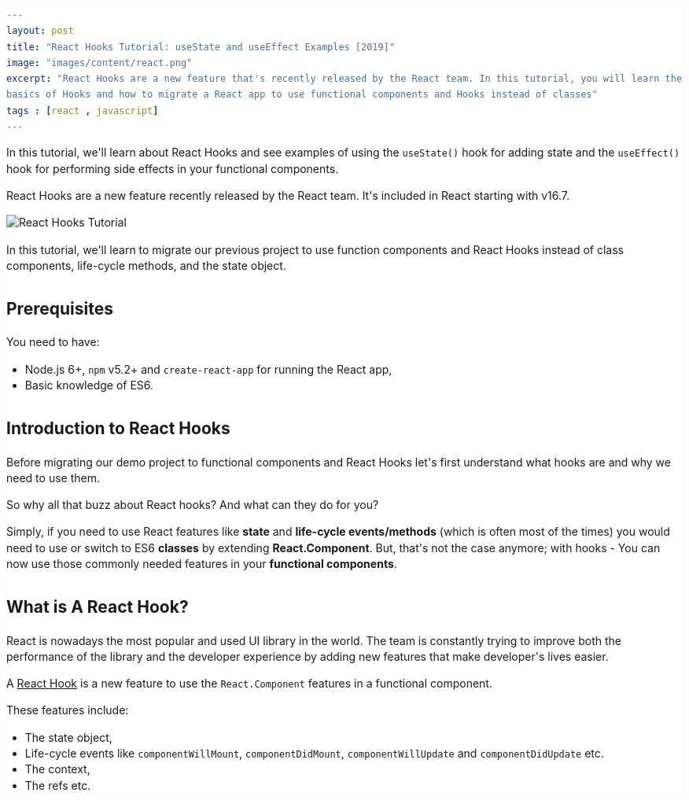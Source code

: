 ```yaml
---
layout: post
title: "React Hooks Tutorial: useState and useEffect Examples [2019]"
image: "images/content/react.png"
excerpt: "React Hooks are a new feature that's recently released by the React team. In this tutorial, you will learn the basics of Hooks and how to migrate a React app to use functional components and Hooks instead of classes" 
tags : [react , javascript]
---
```


In this tutorial, we'll learn about React Hooks and see examples of using the `useState()` hook for adding state and the `useEffect()` hook for performing side effects in your functional components.

React Hooks are a new feature recently released by the React team. It's included in React starting with v16.7.

![React Hooks Tutorial](https://i.imgur.com/ncqqnx7.png)

In this tutorial, we'll learn to migrate our previous project to use function components and React Hooks instead of class components, life-cycle methods, and the state object.

## Prerequisites 

You need to have:

- Node.js 6+, `npm` v5.2+ and `create-react-app` for running the React app,
- Basic knowledge of ES6.

## Introduction to React Hooks

Before migrating our demo project to functional components and React Hooks let's first understand what hooks are and why we need to use them.

So why all that buzz about React hooks? And what can they do for you?

Simply, if you need to use React features like **state** and **life-cycle events/methods** (which is often most of the times) you would need to use or switch to ES6 **classes** by extending **React.Component**. But, that's not the case anymore; with hooks - You can now use those commonly needed features in your **functional components**.

## What is A React Hook?

React is nowadays the most popular and used UI library in the world. The team is constantly trying to improve both the performance of the library and the developer experience by adding new features that make developer's lives easier.
  
A [React Hook](https://reactjs.org/docs/hooks-overview.html) is a new feature to use the `React.Component` features in a functional component. 

These features include:

- The state object,
- Life-cycle events like `componentWillMount`, `componentDidMount`, `componentWillUpdate` and `componentDidUpdate` etc.
- The context, 
- The refs etc.
